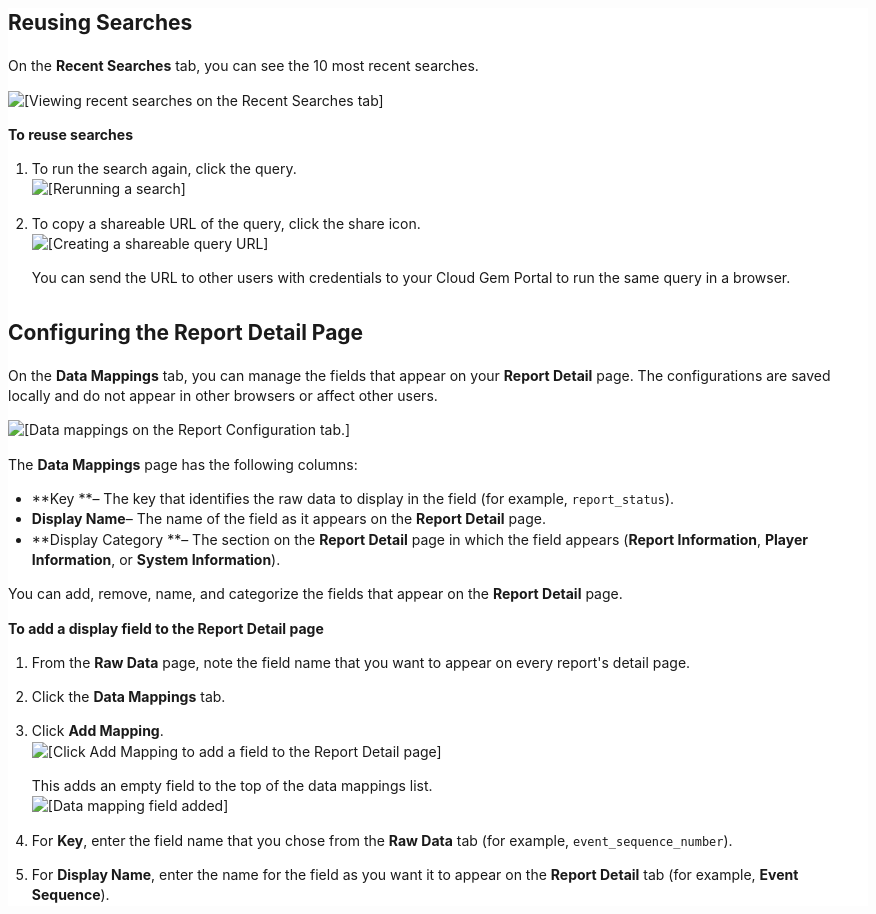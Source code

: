 ## Reusing Searches<a name="cloud-canvas-cloud-gem-defect-reporter-cgp-reusing-searches"></a>

On the **Recent Searches** tab, you can see the 10 most recent searches\.

![\[Viewing recent searches on the Recent Searches tab\]](http://docs.aws.amazon.com/lumberyard/latest/userguide/images/cloud_canvas/cloud-canvas-cloud-gem-defect-reporter-cgp-22.png)

**To reuse searches**

1. To run the search again, click the query\.  
![\[Rerunning a search\]](http://docs.aws.amazon.com/lumberyard/latest/userguide/images/cloud_canvas/cloud-canvas-cloud-gem-defect-reporter-cgp-23.png)

1. To copy a shareable URL of the query, click the share icon\.  
![\[Creating a shareable query URL\]](http://docs.aws.amazon.com/lumberyard/latest/userguide/images/cloud_canvas/cloud-canvas-cloud-gem-defect-reporter-cgp-24.png)

   You can send the URL to other users with credentials to your Cloud Gem Portal to run the same query in a browser\.

## Configuring the Report Detail Page<a name="cloud-canvas-cloud-gem-defect-reporter-cgp-configuring-the-report-detail-page"></a>

On the **Data Mappings** tab, you can manage the fields that appear on your **Report Detail** page\. The configurations are saved locally and do not appear in other browsers or affect other users\.

![\[Data mappings on the Report Configuration tab.\]](http://docs.aws.amazon.com/lumberyard/latest/userguide/images/cloud_canvas/cloud-canvas-cloud-gem-defect-reporter-cgp-25.png)

The **Data Mappings** page has the following columns:
+ **Key **– The key that identifies the raw data to display in the field \(for example, `report_status`\)\.
+ **Display Name**– The name of the field as it appears on the **Report Detail** page\.
+ **Display Category **– The section on the **Report Detail** page in which the field appears \(**Report Information**, **Player Information**, or **System Information**\)\.

You can add, remove, name, and categorize the fields that appear on the **Report Detail** page\.

**To add a display field to the **Report Detail** page**

1. From the **Raw Data** page, note the field name that you want to appear on every report's detail page\.

1. Click the **Data Mappings** tab\.

1. Click **Add Mapping**\.  
![\[Click Add Mapping to add a field to the Report Detail page\]](http://docs.aws.amazon.com/lumberyard/latest/userguide/images/cloud_canvas/cloud-canvas-cloud-gem-defect-reporter-cgp-26.png)

   This adds an empty field to the top of the data mappings list\.  
![\[Data mapping field added\]](http://docs.aws.amazon.com/lumberyard/latest/userguide/images/cloud_canvas/cloud-canvas-cloud-gem-defect-reporter-cgp-27.png)

1. For **Key**, enter the field name that you chose from the **Raw Data** tab \(for example, `event_sequence_number`\)\.

1. For **Display Name**, enter the name for the field as you want it to appear on the **Report Detail** tab \(for example, **Event Sequence**\)\.
